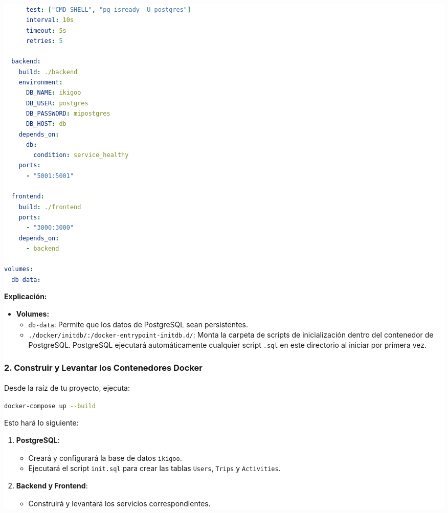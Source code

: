 ```yaml:docker-compose.yml
      test: ["CMD-SHELL", "pg_isready -U postgres"]
      interval: 10s
      timeout: 5s
      retries: 5

  backend:
    build: ./backend
    environment:
      DB_NAME: ikigoo
      DB_USER: postgres
      DB_PASSWORD: mipostgres
      DB_HOST: db
    depends_on:
      db:
        condition: service_healthy
    ports:
      - "5001:5001"

  frontend:
    build: ./frontend
    ports:
      - "3000:3000"
    depends_on:
      - backend

volumes:
  db-data:
```

**Explicación:**

- **Volumes:**
  - `db-data`: Permite que los datos de PostgreSQL sean persistentes.
  - `./docker/initdb/:/docker-entrypoint-initdb.d/`: Monta la carpeta de scripts de inicialización dentro del contenedor de PostgreSQL. PostgreSQL ejecutará automáticamente cualquier script `.sql` en este directorio al iniciar por primera vez.

### **2. Construir y Levantar los Contenedores Docker**

Desde la raíz de tu proyecto, ejecuta:

```bash
docker-compose up --build
```

Esto hará lo siguiente:

1. **PostgreSQL**:
   - Creará y configurará la base de datos `ikigoo`.
   - Ejecutará el script `init.sql` para crear las tablas `Users`, `Trips` y `Activities`.

2. **Backend y Frontend**:
   - Construirá y levantará los servicios correspondientes.
